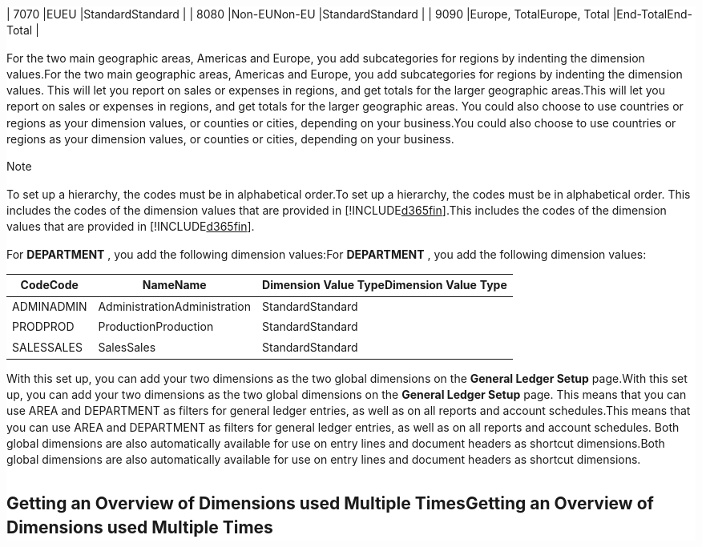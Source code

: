 | <span data-ttu-id="15278-267">70</span><span class="sxs-lookup"><span data-stu-id="15278-267">70</span></span> |<span data-ttu-id="15278-268">EU</span><span class="sxs-lookup"><span data-stu-id="15278-268">EU</span></span> |<span data-ttu-id="15278-269">Standard</span><span class="sxs-lookup"><span data-stu-id="15278-269">Standard</span></span> |
| <span data-ttu-id="15278-270">80</span><span class="sxs-lookup"><span data-stu-id="15278-270">80</span></span> |<span data-ttu-id="15278-271">Non-EU</span><span class="sxs-lookup"><span data-stu-id="15278-271">Non-EU</span></span> |<span data-ttu-id="15278-272">Standard</span><span class="sxs-lookup"><span data-stu-id="15278-272">Standard</span></span> |
| <span data-ttu-id="15278-273">90</span><span class="sxs-lookup"><span data-stu-id="15278-273">90</span></span> |<span data-ttu-id="15278-274">Europe, Total</span><span class="sxs-lookup"><span data-stu-id="15278-274">Europe, Total</span></span> |<span data-ttu-id="15278-275">End-Total</span><span class="sxs-lookup"><span data-stu-id="15278-275">End-Total</span></span> |

<span data-ttu-id="15278-276">For the two main geographic areas, Americas and Europe, you add subcategories for regions by indenting the dimension values.</span><span class="sxs-lookup"><span data-stu-id="15278-276">For the two main geographic areas, Americas and Europe, you add subcategories for regions by indenting the dimension values.</span></span> <span data-ttu-id="15278-277">This will let you report on sales or expenses in regions, and get totals for the larger geographic areas.</span><span class="sxs-lookup"><span data-stu-id="15278-277">This will let you report on sales or expenses in regions, and get totals for the larger geographic areas.</span></span> <span data-ttu-id="15278-278">You could also choose to use countries or regions as your dimension values, or counties or cities, depending on your business.</span><span class="sxs-lookup"><span data-stu-id="15278-278">You could also choose to use countries or regions as your dimension values, or counties or cities, depending on your business.</span></span>

> [!NOTE]  
>   <span data-ttu-id="15278-279">To set up a hierarchy, the codes must be in alphabetical order.</span><span class="sxs-lookup"><span data-stu-id="15278-279">To set up a hierarchy, the codes must be in alphabetical order.</span></span> <span data-ttu-id="15278-280">This includes the codes of the dimension values that are provided in [!INCLUDE[d365fin](includes/d365fin_md.md)].</span><span class="sxs-lookup"><span data-stu-id="15278-280">This includes the codes of the dimension values that are provided in [!INCLUDE[d365fin](includes/d365fin_md.md)].</span></span>  

<span data-ttu-id="15278-281">For **DEPARTMENT** , you add the following dimension values:</span><span class="sxs-lookup"><span data-stu-id="15278-281">For **DEPARTMENT** , you add the following dimension values:</span></span>

| <span data-ttu-id="15278-282">Code</span><span class="sxs-lookup"><span data-stu-id="15278-282">Code</span></span> | <span data-ttu-id="15278-283">Name</span><span class="sxs-lookup"><span data-stu-id="15278-283">Name</span></span> | <span data-ttu-id="15278-284">Dimension Value Type</span><span class="sxs-lookup"><span data-stu-id="15278-284">Dimension Value Type</span></span> |
| --- | --- | --- |
| <span data-ttu-id="15278-285">ADMIN</span><span class="sxs-lookup"><span data-stu-id="15278-285">ADMIN</span></span> |<span data-ttu-id="15278-286">Administration</span><span class="sxs-lookup"><span data-stu-id="15278-286">Administration</span></span> |<span data-ttu-id="15278-287">Standard</span><span class="sxs-lookup"><span data-stu-id="15278-287">Standard</span></span> |
| <span data-ttu-id="15278-288">PROD</span><span class="sxs-lookup"><span data-stu-id="15278-288">PROD</span></span> |<span data-ttu-id="15278-289">Production</span><span class="sxs-lookup"><span data-stu-id="15278-289">Production</span></span> |<span data-ttu-id="15278-290">Standard</span><span class="sxs-lookup"><span data-stu-id="15278-290">Standard</span></span> |
| <span data-ttu-id="15278-291">SALES</span><span class="sxs-lookup"><span data-stu-id="15278-291">SALES</span></span> |<span data-ttu-id="15278-292">Sales</span><span class="sxs-lookup"><span data-stu-id="15278-292">Sales</span></span> |<span data-ttu-id="15278-293">Standard</span><span class="sxs-lookup"><span data-stu-id="15278-293">Standard</span></span> |

<span data-ttu-id="15278-294">With this set up, you can add your two dimensions as the two global dimensions on the **General Ledger Setup** page.</span><span class="sxs-lookup"><span data-stu-id="15278-294">With this set up, you can add your two dimensions as the two global dimensions on the **General Ledger Setup** page.</span></span> <span data-ttu-id="15278-295">This means that you can use AREA and DEPARTMENT as filters for general ledger entries, as well as on all reports and account schedules.</span><span class="sxs-lookup"><span data-stu-id="15278-295">This means that you can use AREA and DEPARTMENT as filters for general ledger entries, as well as on all reports and account schedules.</span></span> <span data-ttu-id="15278-296">Both global dimensions are also automatically available for use on entry lines and document headers as shortcut dimensions.</span><span class="sxs-lookup"><span data-stu-id="15278-296">Both global dimensions are also automatically available for use on entry lines and document headers as shortcut dimensions.</span></span>

## <a name="getting-an-overview-of-dimensions-used-multiple-times"></a><span data-ttu-id="15278-297">Getting an Overview of Dimensions used Multiple Times</span><span class="sxs-lookup"><span data-stu-id="15278-297">Getting an Overview of Dimensions used Multiple Times</span></span>